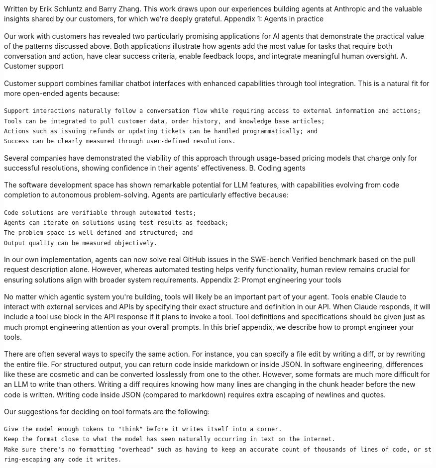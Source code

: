 Written by Erik Schluntz and Barry Zhang. This work draws upon our experiences building agents at Anthropic and the valuable insights shared by our customers, for which we're deeply grateful.
Appendix 1: Agents in practice

Our work with customers has revealed two particularly promising applications for AI agents that demonstrate the practical value of the patterns discussed above. Both applications illustrate how agents add the most value for tasks that require both conversation and action, have clear success criteria, enable feedback loops, and integrate meaningful human oversight.
A. Customer support

Customer support combines familiar chatbot interfaces with enhanced capabilities through tool integration. This is a natural fit for more open-ended agents because:

    Support interactions naturally follow a conversation flow while requiring access to external information and actions;
    Tools can be integrated to pull customer data, order history, and knowledge base articles;
    Actions such as issuing refunds or updating tickets can be handled programmatically; and
    Success can be clearly measured through user-defined resolutions.

Several companies have demonstrated the viability of this approach through usage-based pricing models that charge only for successful resolutions, showing confidence in their agents' effectiveness.
B. Coding agents

The software development space has shown remarkable potential for LLM features, with capabilities evolving from code completion to autonomous problem-solving. Agents are particularly effective because:

    Code solutions are verifiable through automated tests;
    Agents can iterate on solutions using test results as feedback;
    The problem space is well-defined and structured; and
    Output quality can be measured objectively.

In our own implementation, agents can now solve real GitHub issues in the SWE-bench Verified benchmark based on the pull request description alone. However, whereas automated testing helps verify functionality, human review remains crucial for ensuring solutions align with broader system requirements.
Appendix 2: Prompt engineering your tools

No matter which agentic system you're building, tools will likely be an important part of your agent. Tools enable Claude to interact with external services and APIs by specifying their exact structure and definition in our API. When Claude responds, it will include a tool use block in the API response if it plans to invoke a tool. Tool definitions and specifications should be given just as much prompt engineering attention as your overall prompts. In this brief appendix, we describe how to prompt engineer your tools.

There are often several ways to specify the same action. For instance, you can specify a file edit by writing a diff, or by rewriting the entire file. For structured output, you can return code inside markdown or inside JSON. In software engineering, differences like these are cosmetic and can be converted losslessly from one to the other. However, some formats are much more difficult for an LLM to write than others. Writing a diff requires knowing how many lines are changing in the chunk header before the new code is written. Writing code inside JSON (compared to markdown) requires extra escaping of newlines and quotes.

Our suggestions for deciding on tool formats are the following:

    Give the model enough tokens to "think" before it writes itself into a corner.
    Keep the format close to what the model has seen naturally occurring in text on the internet.
    Make sure there's no formatting "overhead" such as having to keep an accurate count of thousands of lines of code, or string-escaping any code it writes.
